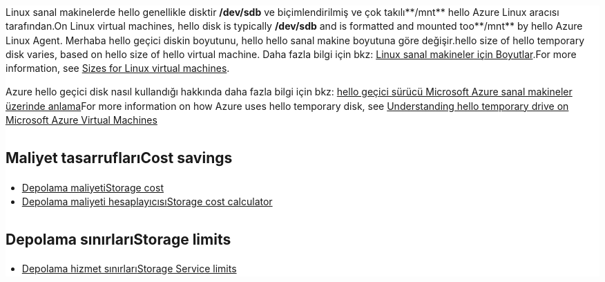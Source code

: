 <span data-ttu-id="f1b14-286">Linux sanal makinelerde hello genellikle disktir **/dev/sdb** ve biçimlendirilmiş ve çok takılı**/mnt** hello Azure Linux aracısı tarafından.</span><span class="sxs-lookup"><span data-stu-id="f1b14-286">On Linux virtual machines, hello disk is typically **/dev/sdb** and is formatted and mounted too**/mnt** by hello Azure Linux Agent.</span></span> <span data-ttu-id="f1b14-287">Merhaba hello geçici diskin boyutunu, hello hello sanal makine boyutuna göre değişir.</span><span class="sxs-lookup"><span data-stu-id="f1b14-287">hello size of hello temporary disk varies, based on hello size of hello virtual machine.</span></span> <span data-ttu-id="f1b14-288">Daha fazla bilgi için bkz: [Linux sanal makineler için Boyutlar](sizes.md).</span><span class="sxs-lookup"><span data-stu-id="f1b14-288">For more information, see [Sizes for Linux virtual machines](sizes.md).</span></span>

<span data-ttu-id="f1b14-289">Azure hello geçici disk nasıl kullandığı hakkında daha fazla bilgi için bkz: [hello geçici sürücü Microsoft Azure sanal makineler üzerinde anlama](https://blogs.msdn.microsoft.com/mast/2013/12/06/understanding-the-temporary-drive-on-windows-azure-virtual-machines/)</span><span class="sxs-lookup"><span data-stu-id="f1b14-289">For more information on how Azure uses hello temporary disk, see [Understanding hello temporary drive on Microsoft Azure Virtual Machines](https://blogs.msdn.microsoft.com/mast/2013/12/06/understanding-the-temporary-drive-on-windows-azure-virtual-machines/)</span></span>

## <a name="cost-savings"></a><span data-ttu-id="f1b14-290">Maliyet tasarrufları</span><span class="sxs-lookup"><span data-stu-id="f1b14-290">Cost savings</span></span>
* [<span data-ttu-id="f1b14-291">Depolama maliyeti</span><span class="sxs-lookup"><span data-stu-id="f1b14-291">Storage cost</span></span>](https://azure.microsoft.com/pricing/details/storage/)
* [<span data-ttu-id="f1b14-292">Depolama maliyeti hesaplayıcısı</span><span class="sxs-lookup"><span data-stu-id="f1b14-292">Storage cost calculator</span></span>](https://azure.microsoft.com/pricing/calculator/?service=storage)

## <a name="storage-limits"></a><span data-ttu-id="f1b14-293">Depolama sınırları</span><span class="sxs-lookup"><span data-stu-id="f1b14-293">Storage limits</span></span>
* [<span data-ttu-id="f1b14-294">Depolama hizmet sınırları</span><span class="sxs-lookup"><span data-stu-id="f1b14-294">Storage Service limits</span></span>](../../azure-subscription-service-limits.md#storage-limits)
